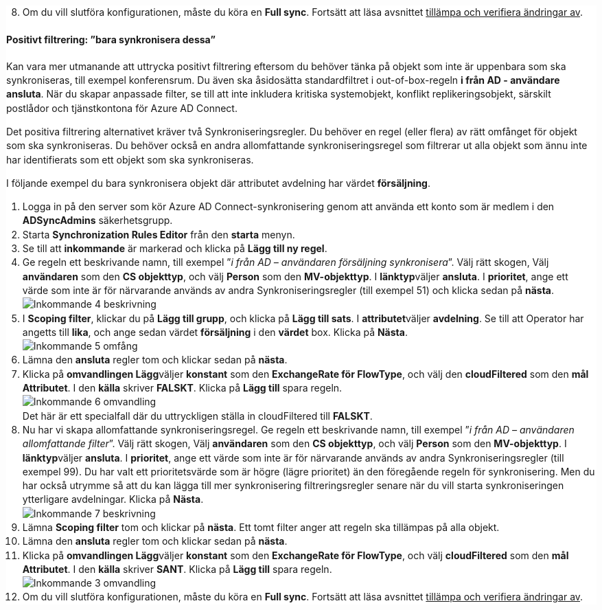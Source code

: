 8. Om du vill slutföra konfigurationen, måste du köra en **Full sync**. Fortsätt att läsa avsnittet [tillämpa och verifiera ändringar av](#apply-and-verify-changes).

#### <a name="positive-filtering-only-sync-these"></a>Positivt filtrering: ”bara synkronisera dessa”
Kan vara mer utmanande att uttrycka positivt filtrering eftersom du behöver tänka på objekt som inte är uppenbara som ska synkroniseras, till exempel konferensrum. Du även ska åsidosätta standardfiltret i out-of-box-regeln **i från AD - användare ansluta**. När du skapar anpassade filter, se till att inte inkludera kritiska systemobjekt, konflikt replikeringsobjekt, särskilt postlådor och tjänstkontona för Azure AD Connect.

Det positiva filtrering alternativet kräver två Synkroniseringsregler. Du behöver en regel (eller flera) av rätt omfånget för objekt som ska synkroniseras. Du behöver också en andra allomfattande synkroniseringsregel som filtrerar ut alla objekt som ännu inte har identifierats som ett objekt som ska synkroniseras.

I följande exempel du bara synkronisera objekt där attributet avdelning har värdet **försäljning**.

1. Logga in på den server som kör Azure AD Connect-synkronisering genom att använda ett konto som är medlem i den **ADSyncAdmins** säkerhetsgrupp.
2. Starta **Synchronization Rules Editor** från den **starta** menyn.
3. Se till att **inkommande** är markerad och klicka på **Lägg till ny regel**.
4. Ge regeln ett beskrivande namn, till exempel ”*i från AD – användaren försäljning synkronisera*”. Välj rätt skogen, Välj **användaren** som den **CS objekttyp**, och välj **Person** som den **MV-objekttyp**. I **länktyp**väljer **ansluta**. I **prioritet**, ange ett värde som inte är för närvarande används av andra Synkroniseringsregler (till exempel 51) och klicka sedan på **nästa**.  
   ![Inkommande 4 beskrivning](./media/how-to-connect-sync-configure-filtering/inbound4.png)  
5. I **Scoping filter**, klickar du på **Lägg till grupp**, och klicka på **Lägg till sats**. I **attributet**väljer **avdelning**. Se till att Operator har angetts till **lika**, och ange sedan värdet **försäljning** i den **värdet** box. Klicka på **Nästa**.  
   ![Inkommande 5 omfång](./media/how-to-connect-sync-configure-filtering/inbound5.png)  
6. Lämna den **ansluta** regler tom och klickar sedan på **nästa**.
7. Klicka på **omvandlingen Lägg**väljer **konstant** som den **ExchangeRate för FlowType**, och välj den **cloudFiltered** som den **mål Attributet**. I den **källa** skriver **FALSKT**. Klicka på **Lägg till** spara regeln.  
   ![Inkommande 6 omvandling](./media/how-to-connect-sync-configure-filtering/inbound6.png)  
   Det här är ett specialfall där du uttryckligen ställa in cloudFiltered till **FALSKT**.
8. Nu har vi skapa allomfattande synkroniseringsregel. Ge regeln ett beskrivande namn, till exempel ”*i från AD – användaren allomfattande filter*”. Välj rätt skogen, Välj **användaren** som den **CS objekttyp**, och välj **Person** som den **MV-objekttyp**. I **länktyp**väljer **ansluta**. I **prioritet**, ange ett värde som inte är för närvarande används av andra Synkroniseringsregler (till exempel 99). Du har valt ett prioritetsvärde som är högre (lägre prioritet) än den föregående regeln för synkronisering. Men du har också utrymme så att du kan lägga till mer synkronisering filtreringsregler senare när du vill starta synkroniseringen ytterligare avdelningar. Klicka på **Nästa**.  
   ![Inkommande 7 beskrivning](./media/how-to-connect-sync-configure-filtering/inbound7.png)  
9. Lämna **Scoping filter** tom och klickar på **nästa**. Ett tomt filter anger att regeln ska tillämpas på alla objekt.
10. Lämna den **ansluta** regler tom och klickar sedan på **nästa**.
11. Klicka på **omvandlingen Lägg**väljer **konstant** som den **ExchangeRate för FlowType**, och välj **cloudFiltered** som den **mål Attributet**. I den **källa** skriver **SANT**. Klicka på **Lägg till** spara regeln.  
    ![Inkommande 3 omvandling](./media/how-to-connect-sync-configure-filtering/inbound3.png)  
12. Om du vill slutföra konfigurationen, måste du köra en **Full sync**. Fortsätt att läsa avsnittet [tillämpa och verifiera ändringar av](#apply-and-verify-changes).
